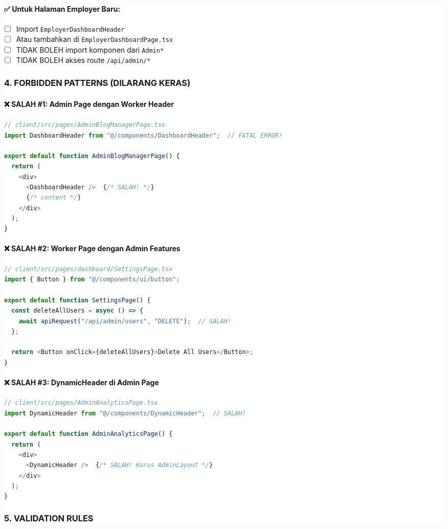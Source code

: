 #### ✅ Untuk Halaman Employer Baru:
- [ ] Import `EmployerDashboardHeader`
- [ ] Atau tambahkan di `EmployerDashboardPage.tsx`
- [ ] TIDAK BOLEH import komponen dari `Admin*`
- [ ] TIDAK BOLEH akses route `/api/admin/*`

### 4. FORBIDDEN PATTERNS (DILARANG KERAS)

#### ❌ SALAH #1: Admin Page dengan Worker Header
```typescript
// client/src/pages/AdminBlogManagerPage.tsx
import DashboardHeader from "@/components/DashboardHeader";  // FATAL ERROR!

export default function AdminBlogManagerPage() {
  return (
    <div>
      <DashboardHeader />  {/* SALAH! */}
      {/* content */}
    </div>
  );
}
```

#### ❌ SALAH #2: Worker Page dengan Admin Features
```typescript
// client/src/pages/dashboard/SettingsPage.tsx
import { Button } from "@/components/ui/button";

export default function SettingsPage() {
  const deleteAllUsers = async () => {
    await apiRequest("/api/admin/users", "DELETE");  // SALAH!
  };
  
  return <Button onClick={deleteAllUsers}>Delete All Users</Button>;
}
```

#### ❌ SALAH #3: DynamicHeader di Admin Page
```typescript
// client/src/pages/AdminAnalyticsPage.tsx
import DynamicHeader from "@/components/DynamicHeader";  // SALAH!

export default function AdminAnalyticsPage() {
  return (
    <div>
      <DynamicHeader />  {/* SALAH! Harus AdminLayout */}
    </div>
  );
}
```

### 5. VALIDATION RULES
